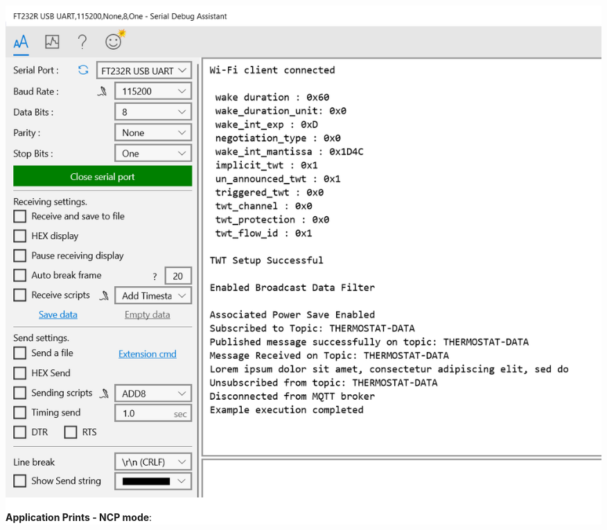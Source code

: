    **![Application prints](resources/readme/application_prints_soc.png)**

**Application Prints - NCP mode**:
